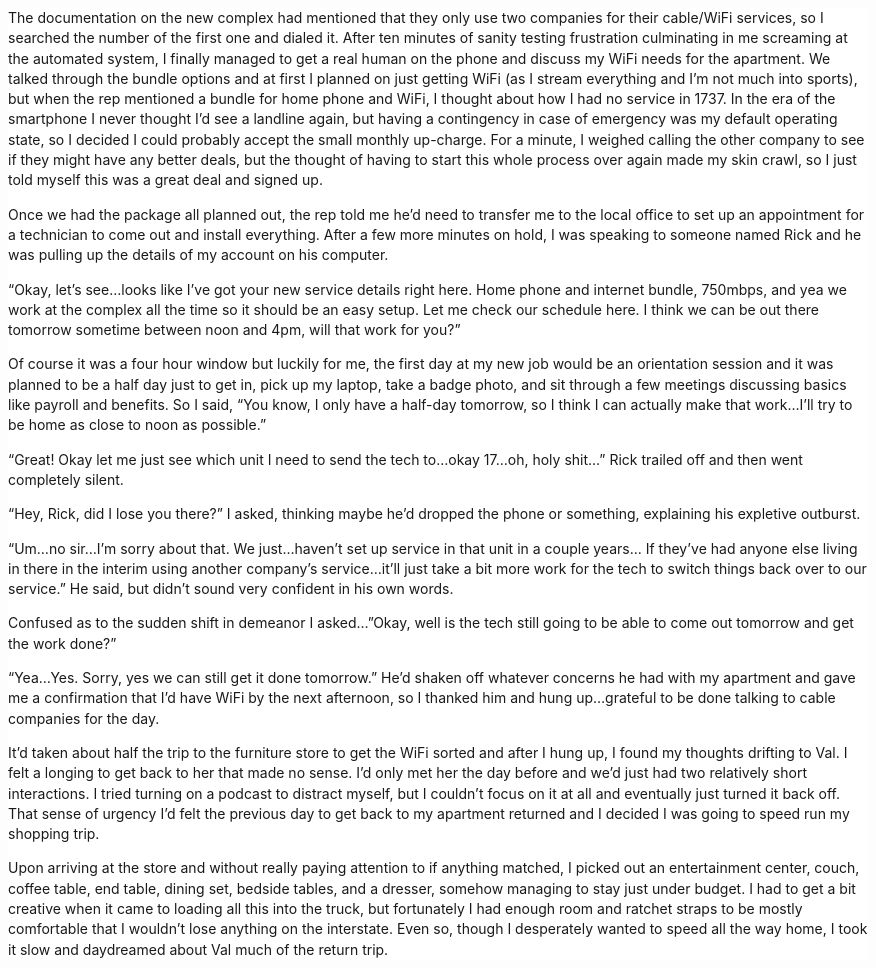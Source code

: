 The documentation on the new complex had mentioned that they only use two companies for their cable/WiFi services, so I searched the number of the first one and dialed it. After ten minutes of sanity testing frustration culminating in me screaming at the automated system, I finally managed to get a real human on the phone and discuss my WiFi needs for the apartment. We talked through the bundle options and at first I planned on just getting WiFi (as I stream everything and I’m not much into sports), but when the rep mentioned a bundle for home phone and WiFi, I thought about how I had no service in 1737. In the era of the smartphone I never thought I’d see a landline again, but having a contingency in case of emergency was my default operating state, so I decided I could probably accept the small monthly up-charge. For a minute, I weighed calling the other company to see if they might have any better deals, but the thought of having to start this whole process over again made my skin crawl, so I just told myself this was a great deal and signed up.

Once we had the package all planned out, the rep told me he’d need to transfer me to the local office to set up an appointment for a technician to come out and install everything. After a few more minutes on hold, I was speaking to someone named Rick and he was pulling up the details of my account on his computer.

“Okay, let’s see…looks like I’ve got your new service details right here. Home phone and internet bundle, 750mbps, and yea we work at the complex all the time so it should be an easy setup. Let me check our schedule here. I think we can be out there tomorrow sometime between noon and 4pm, will that work for you?”

Of course it was a four hour window but luckily for me, the first day at my new job would be an orientation session and it was planned to be a half day just to get in, pick up my laptop, take a badge photo, and sit through a few meetings discussing basics like payroll and benefits. So I said, “You know, I only have a half-day tomorrow, so I think I can actually make that work…I’ll try to be home as close to noon as possible.”

“Great! Okay let me just see which unit I need to send the tech to…okay 17…oh, holy shit…” Rick trailed off and then went completely silent.

“Hey, Rick, did I lose you there?” I asked, thinking maybe he’d dropped the phone or something, explaining his expletive outburst.

“Um…no sir…I’m sorry about that. We just…haven’t set up service in that unit in a couple years... If they’ve had anyone else living in there in the interim using another company’s service…it’ll just take a bit more work for the tech to switch things back over to our service.” He said, but didn’t sound very confident in his own words.

Confused as to the sudden shift in demeanor I asked…”Okay, well is the tech still going to be able to come out tomorrow and get the work done?”

“Yea…Yes. Sorry, yes we can still get it done tomorrow.” He’d shaken off whatever concerns he had with my apartment and gave me a confirmation that I’d have WiFi by the next afternoon, so I thanked him and hung up…grateful to be done talking to cable companies for the day.

It’d taken about half the trip to the furniture store to get the WiFi sorted and after I hung up, I found my thoughts drifting to Val. I felt a longing to get back to her that made no sense. I’d only met her the day before and we’d just had two relatively short interactions. I tried turning on a podcast to distract myself, but I couldn’t focus on it at all and eventually just turned it back off. That sense of urgency I’d felt the previous day to get back to my apartment returned and I decided I was going to speed run my shopping trip.

Upon arriving at the store and without really paying attention to if anything matched, I picked out an entertainment center, couch, coffee table, end table, dining set, bedside tables, and a dresser, somehow managing to stay just under budget. I had to get a bit creative when it came to loading all this into the truck, but fortunately I had enough room and ratchet straps to be mostly comfortable that I wouldn’t lose anything on the interstate. Even so, though I desperately wanted to speed all the way home, I took it slow and daydreamed about Val much of the return trip.
